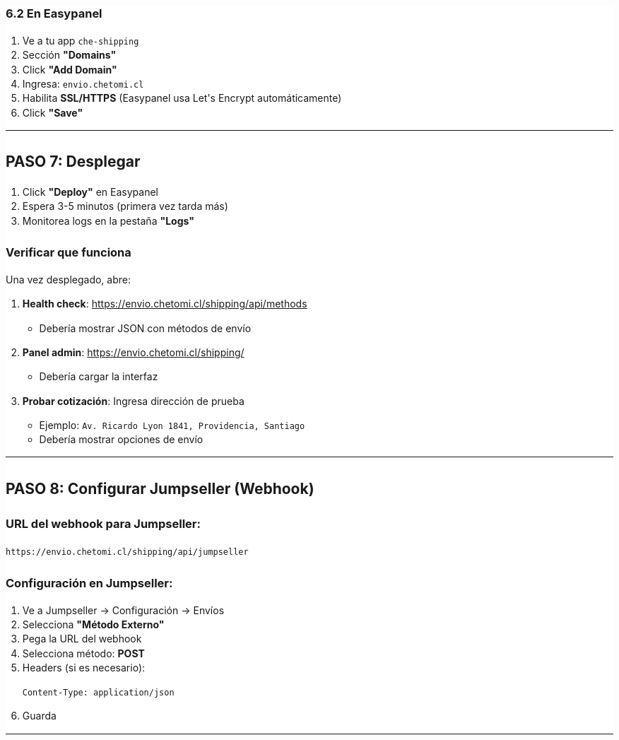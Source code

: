 ### 6.2 En Easypanel

1. Ve a tu app `che-shipping`
2. Sección **"Domains"**
3. Click **"Add Domain"**
4. Ingresa: `envio.chetomi.cl`
5. Habilita **SSL/HTTPS** (Easypanel usa Let's Encrypt automáticamente)
6. Click **"Save"**

---

## PASO 7: Desplegar

1. Click **"Deploy"** en Easypanel
2. Espera 3-5 minutos (primera vez tarda más)
3. Monitorea logs en la pestaña **"Logs"**

### Verificar que funciona

Una vez desplegado, abre:

1. **Health check**: https://envio.chetomi.cl/shipping/api/methods
   - Debería mostrar JSON con métodos de envío

2. **Panel admin**: https://envio.chetomi.cl/shipping/
   - Debería cargar la interfaz

3. **Probar cotización**: Ingresa dirección de prueba
   - Ejemplo: `Av. Ricardo Lyon 1841, Providencia, Santiago`
   - Debería mostrar opciones de envío

---

## PASO 8: Configurar Jumpseller (Webhook)

### URL del webhook para Jumpseller:

```
https://envio.chetomi.cl/shipping/api/jumpseller
```

### Configuración en Jumpseller:

1. Ve a Jumpseller → Configuración → Envíos
2. Selecciona **"Método Externo"**
3. Pega la URL del webhook
4. Selecciona método: **POST**
5. Headers (si es necesario):
   ```
   Content-Type: application/json
   ```
6. Guarda

---
